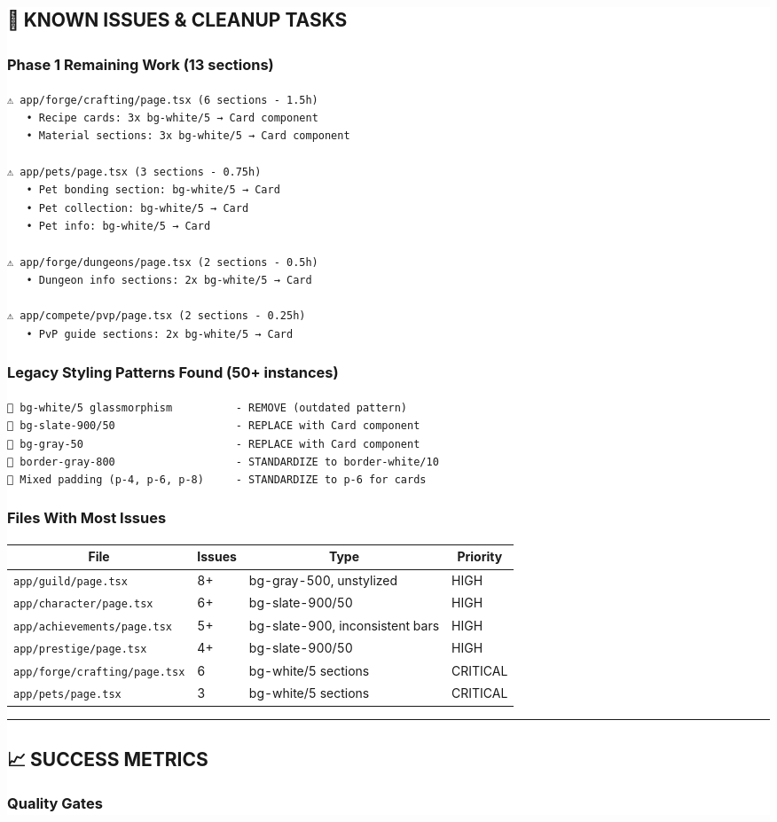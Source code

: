 ## 🚨 KNOWN ISSUES & CLEANUP TASKS

### Phase 1 Remaining Work (13 sections)

```
⚠️ app/forge/crafting/page.tsx (6 sections - 1.5h)
   • Recipe cards: 3x bg-white/5 → Card component
   • Material sections: 3x bg-white/5 → Card component

⚠️ app/pets/page.tsx (3 sections - 0.75h)
   • Pet bonding section: bg-white/5 → Card
   • Pet collection: bg-white/5 → Card
   • Pet info: bg-white/5 → Card

⚠️ app/forge/dungeons/page.tsx (2 sections - 0.5h)
   • Dungeon info sections: 2x bg-white/5 → Card

⚠️ app/compete/pvp/page.tsx (2 sections - 0.25h)
   • PvP guide sections: 2x bg-white/5 → Card
```

### Legacy Styling Patterns Found (50+ instances)

```
🔴 bg-white/5 glassmorphism          - REMOVE (outdated pattern)
🔴 bg-slate-900/50                   - REPLACE with Card component
🔴 bg-gray-50                        - REPLACE with Card component
🔴 border-gray-800                   - STANDARDIZE to border-white/10
🔴 Mixed padding (p-4, p-6, p-8)     - STANDARDIZE to p-6 for cards
```

### Files With Most Issues

| File | Issues | Type | Priority |
|------|--------|------|----------|
| `app/guild/page.tsx` | 8+ | bg-gray-500, unstylized | HIGH |
| `app/character/page.tsx` | 6+ | bg-slate-900/50 | HIGH |
| `app/achievements/page.tsx` | 5+ | bg-slate-900, inconsistent bars | HIGH |
| `app/prestige/page.tsx` | 4+ | bg-slate-900/50 | HIGH |
| `app/forge/crafting/page.tsx` | 6 | bg-white/5 sections | CRITICAL |
| `app/pets/page.tsx` | 3 | bg-white/5 sections | CRITICAL |

---

## 📈 SUCCESS METRICS

### Quality Gates
